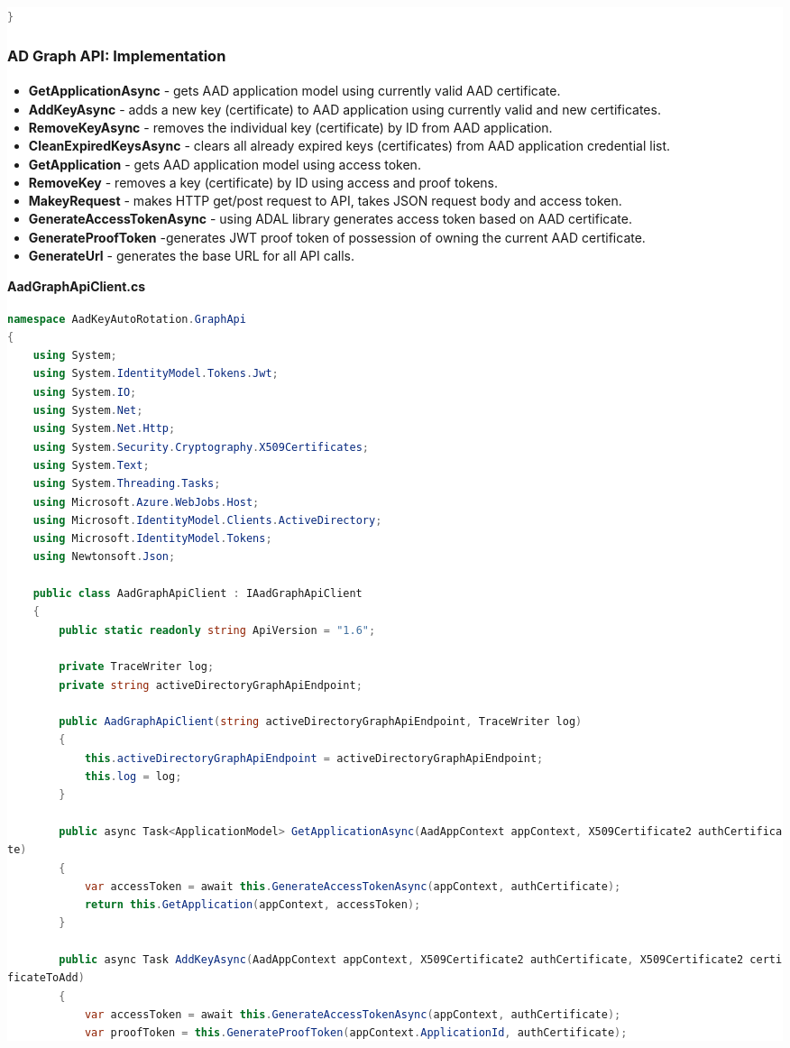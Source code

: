 ```csharp
}
```

### AD Graph API: Implementation

* **GetApplicationAsync** - gets AAD application model using currently valid AAD certificate.
* **AddKeyAsync** - adds a new key (certificate) to AAD application using currently valid and new certificates.
* **RemoveKeyAsync** - removes the individual key (certificate) by ID from AAD application.
* **CleanExpiredKeysAsync** - clears all already expired keys (certificates) from AAD application credential list.
* **GetApplication** - gets AAD application model using access token.
* **RemoveKey** - removes a key (certificate) by ID using access and proof tokens.
* **MakeyRequest** - makes HTTP get/post request to API, takes JSON request body and access token.
* **GenerateAccessTokenAsync** - using ADAL library generates access token based on AAD certificate.
* **GenerateProofToken** -generates JWT proof token of possession of owning the current AAD certificate.
* **GenerateUrl** - generates the base URL for all API calls.

**AadGraphApiClient.cs**

```csharp
namespace AadKeyAutoRotation.GraphApi
{
    using System;
    using System.IdentityModel.Tokens.Jwt;
    using System.IO;
    using System.Net;
    using System.Net.Http;
    using System.Security.Cryptography.X509Certificates;
    using System.Text;
    using System.Threading.Tasks;
    using Microsoft.Azure.WebJobs.Host;
    using Microsoft.IdentityModel.Clients.ActiveDirectory;
    using Microsoft.IdentityModel.Tokens;
    using Newtonsoft.Json;

    public class AadGraphApiClient : IAadGraphApiClient
    {
        public static readonly string ApiVersion = "1.6";

        private TraceWriter log;
        private string activeDirectoryGraphApiEndpoint;

        public AadGraphApiClient(string activeDirectoryGraphApiEndpoint, TraceWriter log)
        {
            this.activeDirectoryGraphApiEndpoint = activeDirectoryGraphApiEndpoint;
            this.log = log;
        }

        public async Task<ApplicationModel> GetApplicationAsync(AadAppContext appContext, X509Certificate2 authCertificate)
        {
            var accessToken = await this.GenerateAccessTokenAsync(appContext, authCertificate);
            return this.GetApplication(appContext, accessToken);
        }

        public async Task AddKeyAsync(AadAppContext appContext, X509Certificate2 authCertificate, X509Certificate2 certificateToAdd)
        {
            var accessToken = await this.GenerateAccessTokenAsync(appContext, authCertificate);
            var proofToken = this.GenerateProofToken(appContext.ApplicationId, authCertificate);

```